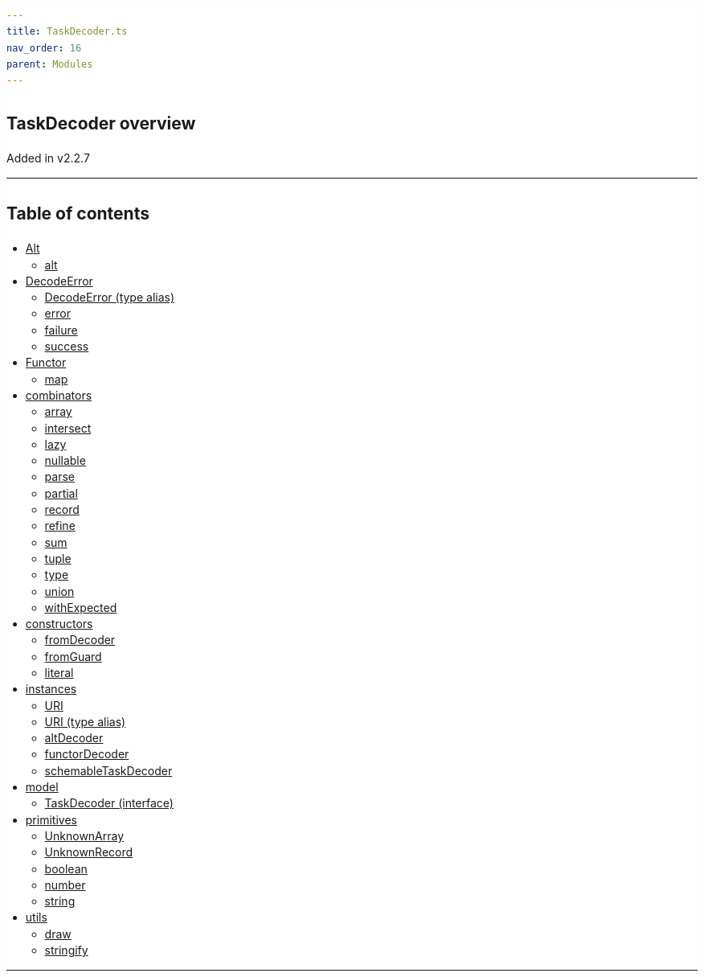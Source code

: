 ```yaml
---
title: TaskDecoder.ts
nav_order: 16
parent: Modules
---
```


## TaskDecoder overview

Added in v2.2.7

---

<h2 class="text-delta">Table of contents</h2>

- [Alt](#alt)
  - [alt](#alt)
- [DecodeError](#decodeerror)
  - [DecodeError (type alias)](#decodeerror-type-alias)
  - [error](#error)
  - [failure](#failure)
  - [success](#success)
- [Functor](#functor)
  - [map](#map)
- [combinators](#combinators)
  - [array](#array)
  - [intersect](#intersect)
  - [lazy](#lazy)
  - [nullable](#nullable)
  - [parse](#parse)
  - [partial](#partial)
  - [record](#record)
  - [refine](#refine)
  - [sum](#sum)
  - [tuple](#tuple)
  - [type](#type)
  - [union](#union)
  - [withExpected](#withexpected)
- [constructors](#constructors)
  - [fromDecoder](#fromdecoder)
  - [fromGuard](#fromguard)
  - [literal](#literal)
- [instances](#instances)
  - [URI](#uri)
  - [URI (type alias)](#uri-type-alias)
  - [altDecoder](#altdecoder)
  - [functorDecoder](#functordecoder)
  - [schemableTaskDecoder](#schemabletaskdecoder)
- [model](#model)
  - [TaskDecoder (interface)](#taskdecoder-interface)
- [primitives](#primitives)
  - [UnknownArray](#unknownarray)
  - [UnknownRecord](#unknownrecord)
  - [boolean](#boolean)
  - [number](#number)
  - [string](#string)
- [utils](#utils)
  - [draw](#draw)
  - [stringify](#stringify)

---